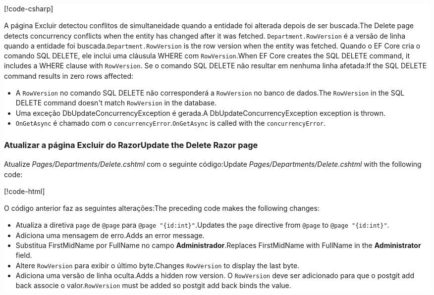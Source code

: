 [!code-csharp[](intro/samples/cu30/Pages/Departments/Delete.cshtml.cs)]

<span data-ttu-id="ea5a6-288">A página Excluir detectou conflitos de simultaneidade quando a entidade foi alterada depois de ser buscada.</span><span class="sxs-lookup"><span data-stu-id="ea5a6-288">The Delete page detects concurrency conflicts when the entity has changed after it was fetched.</span></span> <span data-ttu-id="ea5a6-289">`Department.RowVersion` é a versão de linha quando a entidade foi buscada.</span><span class="sxs-lookup"><span data-stu-id="ea5a6-289">`Department.RowVersion` is the row version when the entity was fetched.</span></span> <span data-ttu-id="ea5a6-290">Quando o EF Core cria o comando SQL DELETE, ele inclui uma cláusula WHERE com `RowVersion`.</span><span class="sxs-lookup"><span data-stu-id="ea5a6-290">When EF Core creates the SQL DELETE command, it includes a WHERE clause with `RowVersion`.</span></span> <span data-ttu-id="ea5a6-291">Se o comando SQL DELETE não resultar em nenhuma linha afetada:</span><span class="sxs-lookup"><span data-stu-id="ea5a6-291">If the SQL DELETE command results in zero rows affected:</span></span>

* <span data-ttu-id="ea5a6-292">A `RowVersion` no comando SQL DELETE não corresponderá a `RowVersion` no banco de dados.</span><span class="sxs-lookup"><span data-stu-id="ea5a6-292">The `RowVersion` in the SQL DELETE command doesn't match `RowVersion` in the database.</span></span>
* <span data-ttu-id="ea5a6-293">Uma exceção DbUpdateConcurrencyException é gerada.</span><span class="sxs-lookup"><span data-stu-id="ea5a6-293">A DbUpdateConcurrencyException exception is thrown.</span></span>
* <span data-ttu-id="ea5a6-294">`OnGetAsync` é chamado com o `concurrencyError`.</span><span class="sxs-lookup"><span data-stu-id="ea5a6-294">`OnGetAsync` is called with the `concurrencyError`.</span></span>

### <a name="update-the-delete-razor-page"></a><span data-ttu-id="ea5a6-295">Atualizar a página Excluir do Razor</span><span class="sxs-lookup"><span data-stu-id="ea5a6-295">Update the Delete Razor page</span></span>

<span data-ttu-id="ea5a6-296">Atualize *Pages/Departments/Delete.cshtml* com o seguinte código:</span><span class="sxs-lookup"><span data-stu-id="ea5a6-296">Update *Pages/Departments/Delete.cshtml* with the following code:</span></span>

[!code-html[](intro/samples/cu30/Pages/Departments/Delete.cshtml?highlight=1,10,39,51)]

<span data-ttu-id="ea5a6-297">O código anterior faz as seguintes alterações:</span><span class="sxs-lookup"><span data-stu-id="ea5a6-297">The preceding code makes the following changes:</span></span>

* <span data-ttu-id="ea5a6-298">Atualiza a diretiva `page` de `@page` para `@page "{id:int}"`.</span><span class="sxs-lookup"><span data-stu-id="ea5a6-298">Updates the `page` directive from `@page` to `@page "{id:int}"`.</span></span>
* <span data-ttu-id="ea5a6-299">Adiciona uma mensagem de erro.</span><span class="sxs-lookup"><span data-stu-id="ea5a6-299">Adds an error message.</span></span>
* <span data-ttu-id="ea5a6-300">Substitua FirstMidName por FullName no campo **Administrador**.</span><span class="sxs-lookup"><span data-stu-id="ea5a6-300">Replaces FirstMidName with FullName in the **Administrator** field.</span></span>
* <span data-ttu-id="ea5a6-301">Altere `RowVersion` para exibir o último byte.</span><span class="sxs-lookup"><span data-stu-id="ea5a6-301">Changes `RowVersion` to display the last byte.</span></span>
* <span data-ttu-id="ea5a6-302">Adiciona uma versão de linha oculta.</span><span class="sxs-lookup"><span data-stu-id="ea5a6-302">Adds a hidden row version.</span></span> <span data-ttu-id="ea5a6-303">O `RowVersion` deve ser adicionado para que o postgit add back associe o valor.</span><span class="sxs-lookup"><span data-stu-id="ea5a6-303">`RowVersion` must be added so postgit add back binds the value.</span></span>
